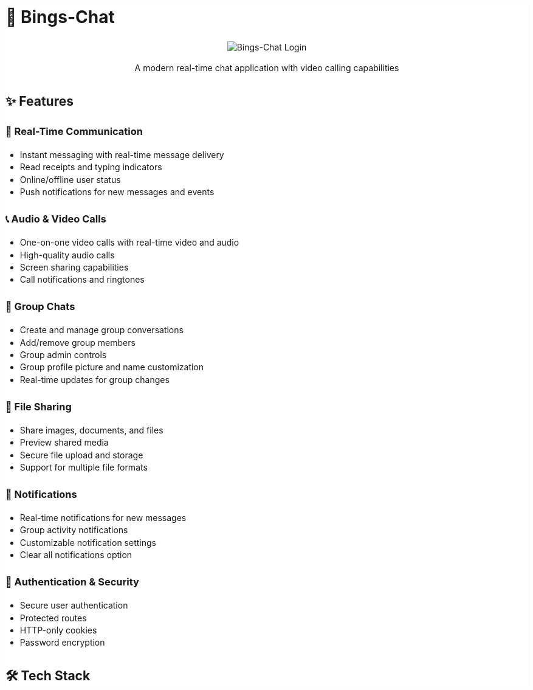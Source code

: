 # 🚀 Bings-Chat

<div align="center">
  <img src="https://hebbkx1anhila5yf.public.blob.vercel-storage.com/Screenshot%202025-01-19%20at%203.02.54%E2%80%AFPM-ARnXMWXZF0w41x4WtfCSw5J8t6C4Lj.png" alt="Bings-Chat Login" width="600"/>
  <p>A modern real-time chat application with video calling capabilities</p>
</div>

## ✨ Features

### 💬 Real-Time Communication
- Instant messaging with real-time message delivery
- Read receipts and typing indicators
- Online/offline user status
- Push notifications for new messages and events

### 📞 Audio & Video Calls
- One-on-one video calls with real-time video and audio
- High-quality audio calls
- Screen sharing capabilities
- Call notifications and ringtones

### 👥 Group Chats
- Create and manage group conversations
- Add/remove group members
- Group admin controls
- Group profile picture and name customization
- Real-time updates for group changes

### 📎 File Sharing
- Share images, documents, and files
- Preview shared media
- Secure file upload and storage
- Support for multiple file formats

### 🔔 Notifications
- Real-time notifications for new messages
- Group activity notifications
- Customizable notification settings
- Clear all notifications option

### 🔐 Authentication & Security
- Secure user authentication
- Protected routes
- HTTP-only cookies
- Password encryption

## 🛠️ Tech Stack
